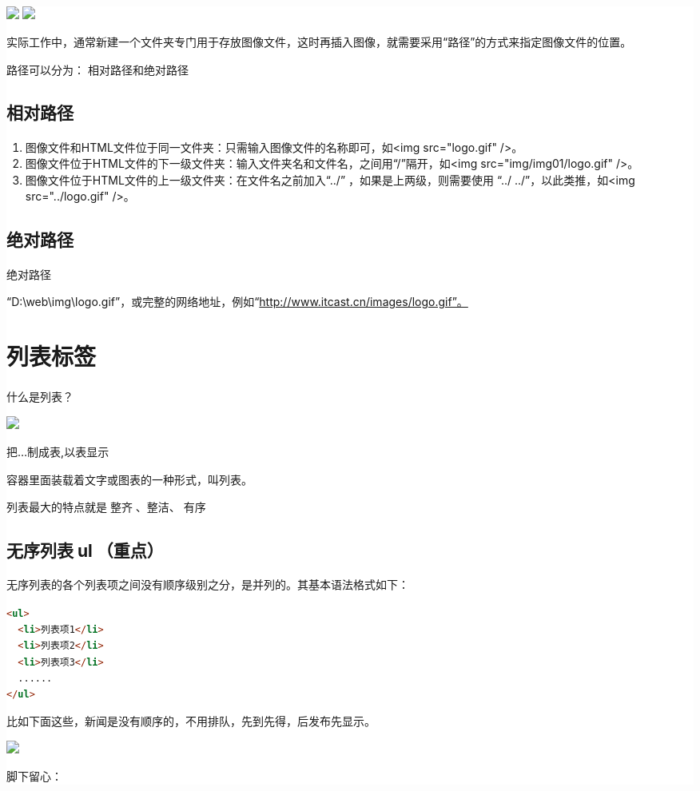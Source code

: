 <img src="HTML基本知识小结/dt.png" />

<img src="HTML基本知识小结/lj.png" />

实际工作中，通常新建一个文件夹专门用于存放图像文件，这时再插入图像，就需要采用“路径”的方式来指定图像文件的位置。

路径可以分为： 相对路径和绝对路径



## 相对路径

1. 图像文件和HTML文件位于同一文件夹：只需输入图像文件的名称即可，如&lt;img src="logo.gif" /&gt;。
2. 图像文件位于HTML文件的下一级文件夹：输入文件夹名和文件名，之间用“/”隔开，如&lt;img src="img/img01/logo.gif" /&gt;。
3. 图像文件位于HTML文件的上一级文件夹：在文件名之前加入“../” ，如果是上两级，则需要使用 “../ ../”，以此类推，如&lt;img src="../logo.gif" /&gt;。

## 绝对路径

绝对路径

“D:\web\img\logo.gif”，或完整的网络地址，例如“http://www.itcast.cn/images/logo.gif”。





# 列表标签

什么是列表？

<img src="HTML基本知识小结/list.png" />

把…制成表,以表显示

容器里面装载着文字或图表的一种形式，叫列表。

列表最大的特点就是  整齐 、整洁、 有序

## 无序列表 ul （重点）

无序列表的各个列表项之间没有顺序级别之分，是并列的。其基本语法格式如下：

```html
<ul>
  <li>列表项1</li>
  <li>列表项2</li>
  <li>列表项3</li>
  ......
</ul>
```

比如下面这些，新闻是没有顺序的，不用排队，先到先得，后发布先显示。

<img src="HTML基本知识小结/ul.png" />

脚下留心：
